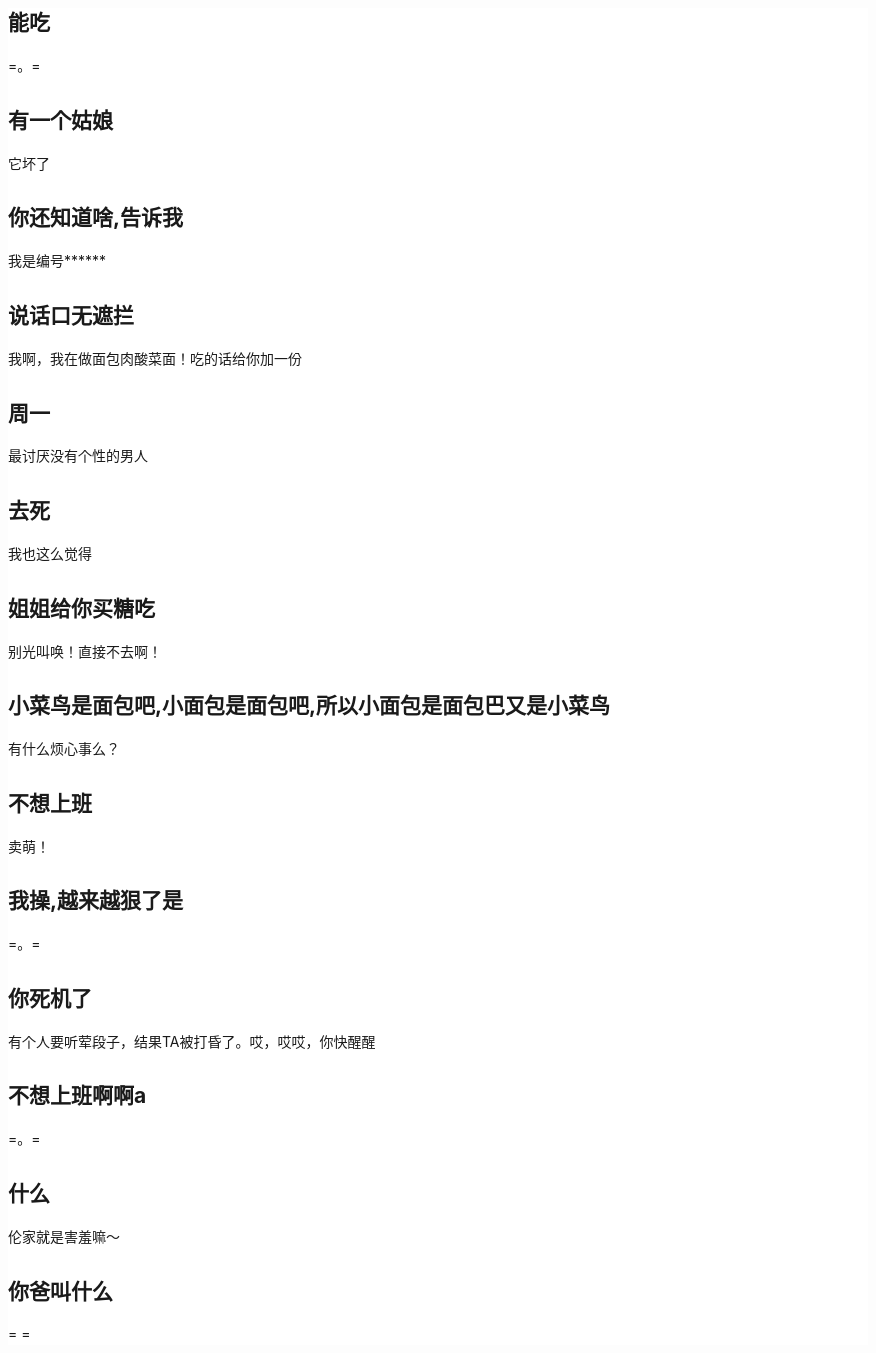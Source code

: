 ## 能吃
=。=

## 有一个姑娘
它坏了

## 你还知道啥,告诉我
我是编号******

## 说话口无遮拦
我啊，我在做面包肉酸菜面！吃的话给你加一份

## 周一
最讨厌没有个性的男人

## 去死
我也这么觉得

## 姐姐给你买糖吃
别光叫唤！直接不去啊！

## 小菜鸟是面包吧,小面包是面包吧,所以小面包是面包巴又是小菜鸟
有什么烦心事么？

## 不想上班
卖萌！

## 我操,越来越狠了是
=。=

## 你死机了
有个人要听荤段子，结果TA被打昏了。哎，哎哎，你快醒醒

## 不想上班啊啊a
=。=

## 什么
伦家就是害羞嘛～

## 你爸叫什么
= =
